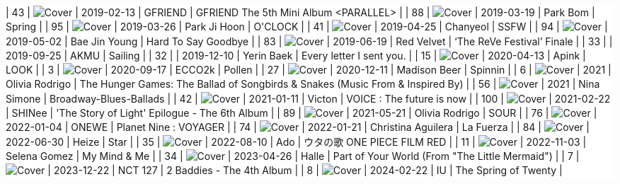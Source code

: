 | 43 | ![Cover](https://i.discogs.com/OQyU6ae1dh4n5FkuIGpoECF0sBIfyblVXMxPjCXYpG4/rs:fit/g:sm/q:40/h:150/w:150/czM6Ly9kaXNjb2dz/LWRhdGFiYXNlLWlt/YWdlcy9SLTEzNTIy/OTYwLTE1NTU4NjI5/MzEtMTY2OC5qcGVn.jpeg) | 2019-02-13 | GFRIEND | GFRIEND The 5th Mini Album &lt;PARALLEL&gt; |
| 88 | ![Cover](https://i.discogs.com/bHRsBmnac_Oc8EEAPHqle1YJfKHuIRHRqznc2MHhzPE/rs:fit/g:sm/q:40/h:150/w:150/czM6Ly9kaXNjb2dz/LWRhdGFiYXNlLWlt/YWdlcy9SLTEzNTY2/NjY3LTE1NTY2NDI2/NjMtNTYxNi5qcGVn.jpeg) | 2019-03-19 | Park Bom | Spring |
| 95 | ![Cover](https://i.discogs.com/bwUi3bg6XYTMeifBMqRYwdD8SKlT47l6UFbP0Z0jeX4/rs:fit/g:sm/q:40/h:150/w:150/czM6Ly9kaXNjb2dz/LWRhdGFiYXNlLWlt/YWdlcy9SLTE0NzI4/MTY4LTE1ODA0MjY3/ODMtODIxMy5qcGVn.jpeg) | 2019-03-26 | Park Ji Hoon | O'CLOCK |
| 41 | ![Cover](https://i.discogs.com/kjVBVNy9fJYmJLl6zqHe4YMMgC_l6-8AyMxqIvQAbOE/rs:fit/g:sm/q:40/h:150/w:150/czM6Ly9kaXNjb2dz/LWRhdGFiYXNlLWlt/YWdlcy9SLTE0OTIw/ODM1LTE1ODQxMTUz/MzEtNjI5My5qcGVn.jpeg) | 2019-04-25 | Chanyeol | SSFW |
| 94 | ![Cover](https://i.discogs.com/mtAlJwhw87IHYkoX0H2k6iP6_I9xM5fpQn5RB58k_nk/rs:fit/g:sm/q:40/h:150/w:150/czM6Ly9kaXNjb2dz/LWRhdGFiYXNlLWlt/YWdlcy9SLTE3ODU2/NTgwLTE2MTU4Mjgz/ODQtMjc1OC5qcGVn.jpeg) | 2019-05-02 | Bae Jin Young | Hard To Say Goodbye |
| 83 | ![Cover](https://i.discogs.com/a7blWr5HQO0-G7Zrl_sf3zx7pny_DwYzqR0xoSsJ53A/rs:fit/g:sm/q:40/h:150/w:150/czM6Ly9kaXNjb2dz/LWRhdGFiYXNlLWlt/YWdlcy9SLTE0NjI5/MjU3LTE1Nzg1MDA0/NjItMTkyNC5qcGVn.jpeg) | 2019-06-19 | Red Velvet | ‘The ReVe Festival’ Finale |
| 33 |  | 2019-09-25 | AKMU | Sailing |
| 32 |  | 2019-12-10 | Yerin Baek | Every letter I sent you. |
| 15 | ![Cover](https://i.discogs.com/RIHImC9ykdW8oKt2z4z694AE43nnyGXhE3L4Y7xQ7zA/rs:fit/g:sm/q:40/h:150/w:150/czM6Ly9kaXNjb2dz/LWRhdGFiYXNlLWlt/YWdlcy9SLTE1MTE1/MzQ3LTE1ODc2Njc1/MDItMTg1MC5qcGVn.jpeg) | 2020-04-13 | Apink | LOOK |
| 3 | ![Cover](https://i.discogs.com/aHxYpn2uti2Cl76eODK9OM7g6cuVVkLi-bP_w3YwHqk/rs:fit/g:sm/q:40/h:150/w:150/czM6Ly9kaXNjb2dz/LWRhdGFiYXNlLWlt/YWdlcy9SLTE1OTM4/MDI3LTE2MDA1NDM0/NTUtMTgzNC5qcGVn.jpeg) | 2020-09-17 | ECCO2k | Pollen |
| 27 | ![Cover](https://i.discogs.com/sumyg_H_LjKA0kdJELauMbS8sNl0tP3ci1eO4I99Qe0/rs:fit/g:sm/q:40/h:150/w:150/czM6Ly9kaXNjb2dz/LWRhdGFiYXNlLWlt/YWdlcy9SLTI3MjEy/NzYzLTE2ODUyNjMw/NTctNjI5OS5qcGVn.jpeg) | 2020-12-11 | Madison Beer | Spinnin |
| 6 | ![Cover](https://i.discogs.com/l3qWKcYAhB5ByBcUBiGtDspBcTzc7h7ww7cSmva-kok/rs:fit/g:sm/q:40/h:150/w:150/czM6Ly9kaXNjb2dz/LWRhdGFiYXNlLWlt/YWdlcy9SLTIxMjg3/NzIyLTE2MzkwNjcz/ODUtMTk3MS5qcGVn.jpeg) | 2021 | Olivia Rodrigo | The Hunger Games: The Ballad of Songbirds &amp; Snakes (Music From &amp; Inspired By) |
| 56 | ![Cover](https://i.discogs.com/D3TWoHIJJOwRL6OCYxw_tIGi5wgMjcHNZ4fZVThrWok/rs:fit/g:sm/q:40/h:150/w:150/czM6Ly9kaXNjb2dz/LWRhdGFiYXNlLWlt/YWdlcy9SLTE4MDI4/NDgtMTQ3NzU2NDQx/OC03ODM2LmpwZWc.jpeg) | 2021 | Nina Simone | Broadway-Blues-Ballads |
| 42 | ![Cover](https://i.discogs.com/UhxOl4OfCQLogeNWjJz7xTBD0pxcNm3nyYe4p8CGhQQ/rs:fit/g:sm/q:40/h:150/w:150/czM6Ly9kaXNjb2dz/LWRhdGFiYXNlLWlt/YWdlcy9SLTE4NTY4/NDU2LTE2MjAwMjEy/MDYtMzQwNi5qcGVn.jpeg) | 2021-01-11 | Victon | VOICE : The future is now |
| 100 | ![Cover](https://i.discogs.com/tuzGVJ49x3pfsLV76p2XWMM6uw-ChnmfJqHSQsPCZQc/rs:fit/g:sm/q:40/h:150/w:150/czM6Ly9kaXNjb2dz/LWRhdGFiYXNlLWlt/YWdlcy9SLTEzNDE4/MjgxLTE1NTM4MTk0/MzQtNzUzNy5qcGVn.jpeg) | 2021-02-22 | SHINee | 'The Story of Light' Epilogue - The 6th Album |
| 89 | ![Cover](https://i.discogs.com/pWqmWxGpOX16GIlkJeWYQ_iDOjzXbS004TrImfR4kqE/rs:fit/g:sm/q:40/h:150/w:150/czM6Ly9kaXNjb2dz/LWRhdGFiYXNlLWlt/YWdlcy9SLTIxNjU1/OTY2LTE2NDE2NjMy/MDgtMTcxMS5qcGVn.jpeg) | 2021-05-21 | Olivia Rodrigo | SOUR |
| 76 | ![Cover](https://i.discogs.com/Rb33oRj6IklAhesdkf_53ictBf4MyzjLB4ZU_-tm9Cc/rs:fit/g:sm/q:40/h:150/w:150/czM6Ly9kaXNjb2dz/LWRhdGFiYXNlLWlt/YWdlcy9SLTI0NDEy/OTA0LTE2NjIzMDQy/MDctOTA2OS5qcGVn.jpeg) | 2022-01-04 | ONEWE | Planet Nine : VOYAGER |
| 74 | ![Cover](https://i.discogs.com/6woVMRF91ZzyRZ4NVpCJejheltThxtdvliREMyE_pRo/rs:fit/g:sm/q:40/h:150/w:150/czM6Ly9kaXNjb2dz/LWRhdGFiYXNlLWlt/YWdlcy9SLTE0NjQ2/OTYtMTIyMTczMTEz/NC5qcGVn.jpeg) | 2022-01-21 | Christina Aguilera | La Fuerza |
| 84 | ![Cover](https://i.discogs.com/ckedFZoNcadqTKABmWKev4R1pz6ZqmsU5WcD5DMKZ1I/rs:fit/g:sm/q:40/h:150/w:150/czM6Ly9kaXNjb2dz/LWRhdGFiYXNlLWlt/YWdlcy9SLTEzNDc5/MDc5LTE1NTQ5OTIw/MjMtMzI3OC5qcGVn.jpeg) | 2022-06-30 | Heize | Star |
| 35 | ![Cover](https://i.discogs.com/YRy6N0GP6YWbFXW8_sOpJgQY3aH8N4SBQ_5VIqQfoag/rs:fit/g:sm/q:40/h:150/w:150/czM6Ly9kaXNjb2dz/LWRhdGFiYXNlLWlt/YWdlcy9SLTE2OTYy/MjktMTIzNzU2MDY5/My5qcGVn.jpeg) | 2022-08-10 | Ado | ウタの歌 ONE PIECE FILM RED |
| 11 | ![Cover](https://i.discogs.com/aBCK54YHzOLBv9uPio2DdIvNyIbhd26TFaWPiKGCyjE/rs:fit/g:sm/q:40/h:150/w:150/czM6Ly9kaXNjb2dz/LWRhdGFiYXNlLWlt/YWdlcy9SLTI1MDQ4/NjYwLTE2Njc1NjQw/ODUtOTI0NS5qcGVn.jpeg) | 2022-11-03 | Selena Gomez | My Mind &amp; Me |
| 34 | ![Cover](https://i.discogs.com/zqn4VSS1QkeG69EhTzvdGrCClxU6QaLqlnmPrttbpSk/rs:fit/g:sm/q:40/h:150/w:150/czM6Ly9kaXNjb2dz/LWRhdGFiYXNlLWlt/YWdlcy9SLTI2ODk1/NTkwLTE2ODI1NTk1/NTQtOTUyMS5qcGVn.jpeg) | 2023-04-26 | Halle | Part of Your World (From "The Little Mermaid") |
| 7 | ![Cover](https://i.discogs.com/OAdBwtnAxi8FnmkSv4ZKLptzSTnO1k9wKkimsRgLRpg/rs:fit/g:sm/q:40/h:150/w:150/czM6Ly9kaXNjb2dz/LWRhdGFiYXNlLWlt/YWdlcy9SLTI0NjAx/NjA3LTE2NjM4OTQz/MjYtMzcyNi5wbmc.jpeg) | 2023-12-22 | NCT 127 | 2 Baddies - The 4th Album |
| 8 | ![Cover](https://i.discogs.com/bq3xbKjI3CRvovbq_GICSD0f3HvGLoNw4mKQ5N8QEfw/rs:fit/g:sm/q:40/h:150/w:150/czM6Ly9kaXNjb2dz/LWRhdGFiYXNlLWlt/YWdlcy9SLTc2MTIw/NTctMTQ0NTEyODg5/OC0yNDA1LmpwZWc.jpeg) | 2024-02-22 | IU | The Spring of Twenty |